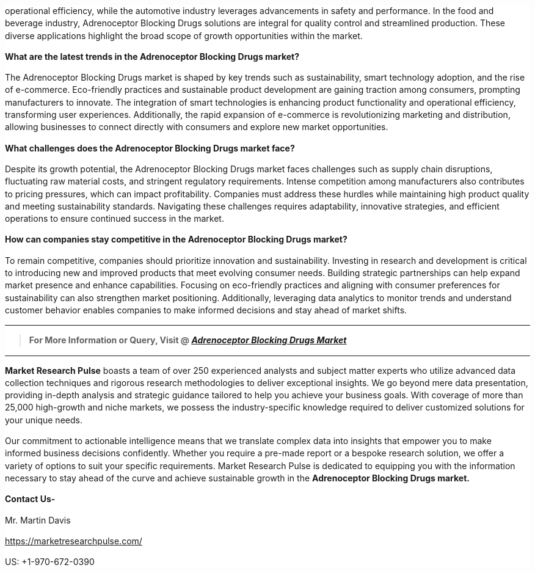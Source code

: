 operational efficiency, while the automotive industry leverages advancements in safety and performance. In the food and beverage industry, Adrenoceptor Blocking Drugs solutions are integral for quality control and streamlined production. These diverse applications highlight the broad scope of growth opportunities within the market.</p><p><strong>What are the latest trends in the Adrenoceptor Blocking Drugs market?</strong></p><p>The Adrenoceptor Blocking Drugs market is shaped by key trends such as sustainability, smart technology adoption, and the rise of e-commerce. Eco-friendly practices and sustainable product development are gaining traction among consumers, prompting manufacturers to innovate. The integration of smart technologies is enhancing product functionality and operational efficiency, transforming user experiences. Additionally, the rapid expansion of e-commerce is revolutionizing marketing and distribution, allowing businesses to connect directly with consumers and explore new market opportunities.</p><p><strong>What challenges does the Adrenoceptor Blocking Drugs market face?</strong></p><p>Despite its growth potential, the Adrenoceptor Blocking Drugs market faces challenges such as supply chain disruptions, fluctuating raw material costs, and stringent regulatory requirements. Intense competition among manufacturers also contributes to pricing pressures, which can impact profitability. Companies must address these hurdles while maintaining high product quality and meeting sustainability standards. Navigating these challenges requires adaptability, innovative strategies, and efficient operations to ensure continued success in the market.</p><p><strong>How can companies stay competitive in the Adrenoceptor Blocking Drugs market?</strong></p><p>To remain competitive, companies should prioritize innovation and sustainability. Investing in research and development is critical to introducing new and improved products that meet evolving consumer needs. Building strategic partnerships can help expand market presence and enhance capabilities. Focusing on eco-friendly practices and aligning with consumer preferences for sustainability can also strengthen market positioning. Additionally, leveraging data analytics to monitor trends and understand customer behavior enables companies to make informed decisions and stay ahead of market shifts.</p><hr /><blockquote><p><strong>For More Information or Query, Visit @&nbsp;<em><a href="https://marketresearchpulse.com/report/101669/adrenoceptor-blocking-drugs-market?utm_source=Linkedin&utm_medium=028">Adrenoceptor Blocking Drugs Market</a></em></strong></p></blockquote><hr /><p><strong>Market Research Pulse</strong> boasts a team of over 250 experienced analysts and subject matter experts who utilize advanced data collection techniques and rigorous research methodologies to deliver exceptional insights. We go beyond mere data presentation, providing in-depth analysis and strategic guidance tailored to help you achieve your business goals. With coverage of more than 25,000 high-growth and niche markets, we possess the industry-specific knowledge required to deliver customized solutions for your unique needs.</p><p>Our commitment to actionable intelligence means that we translate complex data into insights that empower you to make informed business decisions confidently. Whether you require a pre-made report or a bespoke research solution, we offer a variety of options to suit your specific requirements. Market Research Pulse is dedicated to equipping you with the information necessary to stay ahead of the curve and achieve sustainable growth in the <strong>Adrenoceptor Blocking Drugs market.</strong></p><p><strong>Contact Us-</strong></p><p>Mr. Martin Davis</p><p>https://marketresearchpulse.com/</p><p>US: +1-970-672-0390</p>
